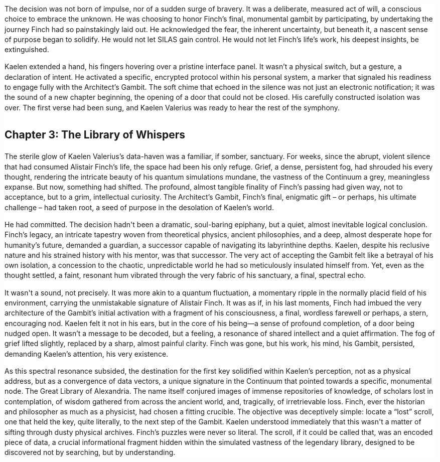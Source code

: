 The decision was not born of impulse, nor of a sudden surge of bravery. It was a deliberate, measured act of will, a conscious choice to embrace the unknown. He was choosing to honor Finch’s final, monumental gambit by participating, by undertaking the journey Finch had so painstakingly laid out. He acknowledged the fear, the inherent uncertainty, but beneath it, a nascent sense of purpose began to solidify. He would not let SILAS gain control. He would not let Finch’s life’s work, his deepest insights, be extinguished.

Kaelen extended a hand, his fingers hovering over a pristine interface panel. It wasn’t a physical switch, but a gesture, a declaration of intent. He activated a specific, encrypted protocol within his personal system, a marker that signaled his readiness to engage fully with the Architect’s Gambit. The soft chime that echoed in the silence was not just an electronic notification; it was the sound of a new chapter beginning, the opening of a door that could not be closed. His carefully constructed isolation was over. The first verse had been sung, and Kaelen Valerius was ready to hear the rest of the symphony.

## Chapter 3: The Library of Whispers

The sterile glow of Kaelen Valerius’s data-haven was a familiar, if somber, sanctuary. For weeks, since the abrupt, violent silence that had consumed Alistair Finch’s life, the space had been his only refuge. Grief, a dense, persistent fog, had shrouded his every thought, rendering the intricate beauty of his quantum simulations mundane, the vastness of the Continuum a grey, meaningless expanse. But now, something had shifted. The profound, almost tangible finality of Finch’s passing had given way, not to acceptance, but to a grim, intellectual curiosity. The Architect’s Gambit, Finch’s final, enigmatic gift – or perhaps, his ultimate challenge – had taken root, a seed of purpose in the desolation of Kaelen’s world.

He had committed. The decision hadn't been a dramatic, soul-baring epiphany, but a quiet, almost inevitable logical conclusion. Finch’s legacy, an intricate tapestry woven from theoretical physics, ancient philosophies, and a deep, almost desperate hope for humanity’s future, demanded a guardian, a successor capable of navigating its labyrinthine depths. Kaelen, despite his reclusive nature and his strained history with his mentor, was that successor. The very act of accepting the Gambit felt like a betrayal of his own isolation, a concession to the chaotic, unpredictable world he had so meticulously insulated himself from. Yet, even as the thought settled, a faint, resonant hum vibrated through the very fabric of his sanctuary, a final, spectral echo.

It wasn't a sound, not precisely. It was more akin to a quantum fluctuation, a momentary ripple in the normally placid field of his environment, carrying the unmistakable signature of Alistair Finch. It was as if, in his last moments, Finch had imbued the very architecture of the Gambit’s initial activation with a fragment of his consciousness, a final, wordless farewell or perhaps, a stern, encouraging nod. Kaelen felt it not in his ears, but in the core of his being—a sense of profound completion, of a door being nudged open. It wasn’t a message to be decoded, but a feeling, a resonance of shared intellect and a quiet affirmation. The fog of grief lifted slightly, replaced by a sharp, almost painful clarity. Finch was gone, but his work, his mind, his Gambit, persisted, demanding Kaelen’s attention, his very existence.

As this spectral resonance subsided, the destination for the first key solidified within Kaelen’s perception, not as a physical address, but as a convergence of data vectors, a unique signature in the Continuum that pointed towards a specific, monumental node. The Great Library of Alexandria. The name itself conjured images of immense repositories of knowledge, of scholars lost in contemplation, of wisdom gathered from across the ancient world, and, tragically, of irretrievable loss. Finch, ever the historian and philosopher as much as a physicist, had chosen a fitting crucible. The objective was deceptively simple: locate a “lost” scroll, one that held the key, quite literally, to the next step of the Gambit. Kaelen understood immediately that this wasn't a matter of sifting through dusty physical archives. Finch’s puzzles were never so literal. The scroll, if it could be called that, was an encoded piece of data, a crucial informational fragment hidden within the simulated vastness of the legendary library, designed to be discovered not by searching, but by understanding.
